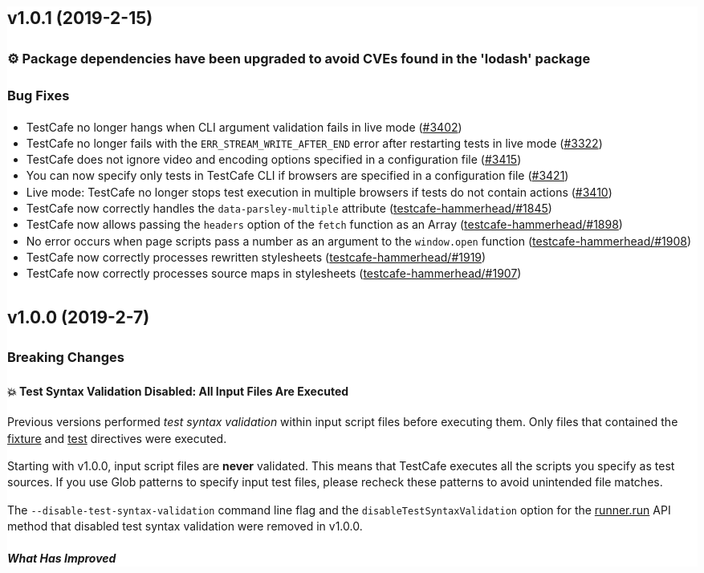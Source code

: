 
## v1.0.1 (2019-2-15)

### :gear: Package dependencies have been upgraded to avoid CVEs found in the 'lodash' package

### Bug Fixes

* TestCafe no longer hangs when CLI argument validation fails in live mode ([#3402](https://github.com/DevExpress/testcafe/issues/3402))
* TestCafe no longer fails with the `ERR_STREAM_WRITE_AFTER_END` error after restarting tests in live mode ([#3322](https://github.com/DevExpress/testcafe/issues/3322))
* TestCafe does not ignore video and encoding options specified in a configuration file ([#3415](https://github.com/DevExpress/testcafe/issues/3415))
* You can now specify only tests in TestCafe CLI if browsers are specified in a configuration file ([#3421](https://github.com/DevExpress/testcafe/issues/3421))
* Live mode: TestCafe no longer stops test execution in multiple browsers if tests do not contain actions ([#3410](https://github.com/DevExpress/testcafe/issues/3410))
* TestCafe now correctly handles the `data-parsley-multiple` attribute ([testcafe-hammerhead/#1845](https://github.com/DevExpress/testcafe-hammerhead/issues/1845))
* TestCafe now allows passing the `headers` option of the `fetch` function as an Array ([testcafe-hammerhead/#1898](https://github.com/DevExpress/testcafe-hammerhead/issues/1898))
* No error occurs when page scripts pass a number as an argument to the `window.open` function ([testcafe-hammerhead/#1908](https://github.com/DevExpress/testcafe-hammerhead/issues/1908))
* TestCafe now correctly processes rewritten stylesheets ([testcafe-hammerhead/#1919](https://github.com/DevExpress/testcafe-hammerhead/pull/1919))
* TestCafe now correctly processes source maps in stylesheets ([testcafe-hammerhead/#1907](https://github.com/DevExpress/testcafe-hammerhead/issues/1907))

## v1.0.0 (2019-2-7)

### Breaking Changes

#### :boom: Test Syntax Validation Disabled: All Input Files Are Executed

Previous versions performed *test syntax validation* within input script files before executing them. Only files that contained the [fixture](https://devexpress.github.io/testcafe/documentation/test-api/test-code-structure.html#fixtures) and [test](https://devexpress.github.io/testcafe/documentation/test-api/test-code-structure.html#tests) directives were executed.

Starting with v1.0.0, input script files are **never** validated. This means that TestCafe executes all the scripts you specify as test sources. If you use Glob patterns to specify input test files, please recheck these patterns to avoid unintended file matches.

The `--disable-test-syntax-validation` command line flag and the `disableTestSyntaxValidation` option for the [runner.run](https://devexpress.github.io/testcafe/documentation/using-testcafe/programming-interface/runner.html#run) API method that disabled test syntax validation were removed in v1.0.0.

##### What Has Improved
